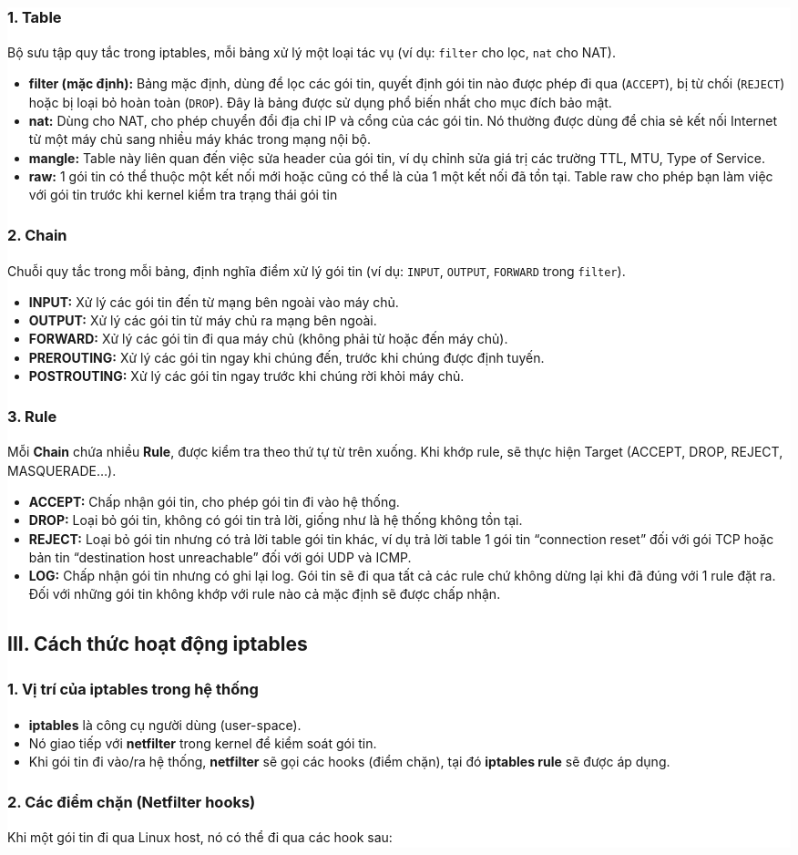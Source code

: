 ### 1. Table

Bộ sưu tập quy tắc trong iptables, mỗi bảng xử lý một loại tác vụ (ví dụ: `filter` cho lọc, `nat` cho NAT).

- **filter (mặc định):** Bảng mặc định, dùng để lọc các gói tin, quyết định gói tin nào được phép đi qua (`ACCEPT`), bị từ chối (`REJECT`) hoặc bị loại bỏ hoàn toàn (`DROP`). Đây là bảng được sử dụng phổ biến nhất cho mục đích bảo mật.
- **nat:** Dùng cho NAT, cho phép chuyển đổi địa chỉ IP và cổng của các gói tin. Nó thường được dùng để chia sẻ kết nối Internet từ một máy chủ sang nhiều máy khác trong mạng nội bộ.
- **mangle:** Table này liên quan đến việc sửa header của gói tin, ví dụ chỉnh sửa giá trị các trường TTL, MTU, Type of Service.
- **raw:** 1 gói tin có thể thuộc một kết nối mới hoặc cũng có thể là của 1 một kết nối đã tồn tại. Table raw cho phép bạn làm việc với gói tin trước khi kernel kiểm tra trạng thái gói tin

### 2. Chain

Chuỗi quy tắc trong mỗi bảng, định nghĩa điểm xử lý gói tin (ví dụ: `INPUT`, `OUTPUT`, `FORWARD` trong `filter`).

- **INPUT:** Xử lý các gói tin đến từ mạng bên ngoài vào máy chủ.
- **OUTPUT:** Xử lý các gói tin từ máy chủ ra mạng bên ngoài.
- **FORWARD:** Xử lý các gói tin đi qua máy chủ (không phải từ hoặc đến máy chủ).
- **PREROUTING:** Xử lý các gói tin ngay khi chúng đến, trước khi chúng được định tuyến.
- **POSTROUTING:** Xử lý các gói tin ngay trước khi chúng rời khỏi máy chủ.

### 3. Rule

Mỗi **Chain** chứa nhiều **Rule**, được kiểm tra theo thứ tự từ trên xuống. Khi khớp rule, sẽ thực hiện Target (ACCEPT, DROP, REJECT, MASQUERADE…).

- **ACCEPT:** Chấp nhận gói tin, cho phép gói tin đi vào hệ thống.
- **DROP:** Loại bỏ gói tin, không có gói tin trả lời, giống như là hệ thống không tồn tại.
- **REJECT:** Loại bỏ gói tin nhưng có trả lời table gói tin khác, ví dụ trả lời table 1 gói tin “connection reset” đối với gói TCP hoặc bản tin “destination host unreachable” đối với gói UDP và ICMP.
- **LOG:** Chấp nhận gói tin nhưng có ghi lại log. Gói tin sẽ đi qua tất cả các rule chứ không dừng lại khi đã đúng với 1 rule đặt ra. Đối với những gói tin không khớp với rule nào cả mặc định sẽ được chấp nhận.

## III. Cách thức hoạt động iptables

### 1. Vị trí của iptables trong hệ thống

- **iptables** là công cụ người dùng (user-space).
- Nó giao tiếp với **netfilter** trong kernel để kiểm soát gói tin.
- Khi gói tin đi vào/ra hệ thống, **netfilter** sẽ gọi các hooks (điểm chặn), tại đó **iptables rule** sẽ được áp dụng.

### 2. Các điểm chặn (Netfilter hooks)

Khi một gói tin đi qua Linux host, nó có thể đi qua các hook sau:
